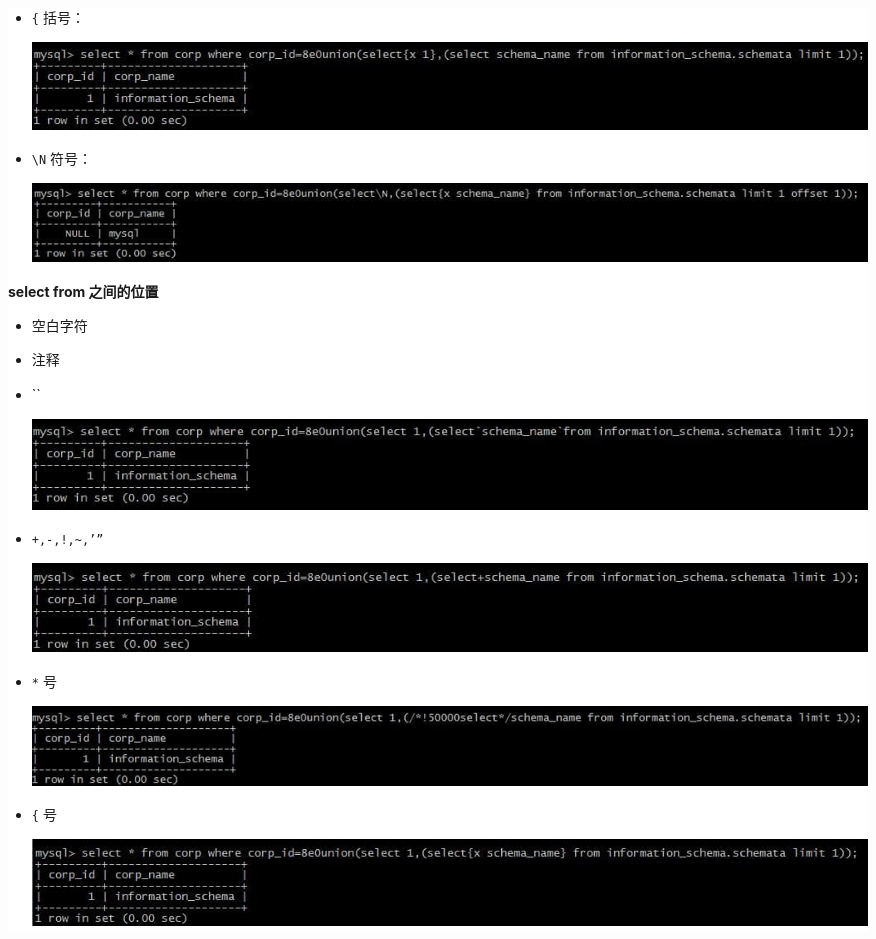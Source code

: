 - `{` 括号：

    ![image](../../../../assets/img/安全/笔记/RedTeam/安防设备总结/22.jpg)

- `\N` 符号：

    ![image](../../../../assets/img/安全/笔记/RedTeam/安防设备总结/23.jpg)

**select from 之间的位置**
- 空白字符
- 注释
- ``

    ![image](../../../../assets/img/安全/笔记/RedTeam/安防设备总结/24.jpg)

- `+,-,!,~,’”`

    ![image](../../../../assets/img/安全/笔记/RedTeam/安防设备总结/25.jpg)

- `*` 号

    ![image](../../../../assets/img/安全/笔记/RedTeam/安防设备总结/26.jpg)

- `{` 号

    ![image](../../../../assets/img/安全/笔记/RedTeam/安防设备总结/27.jpg)
